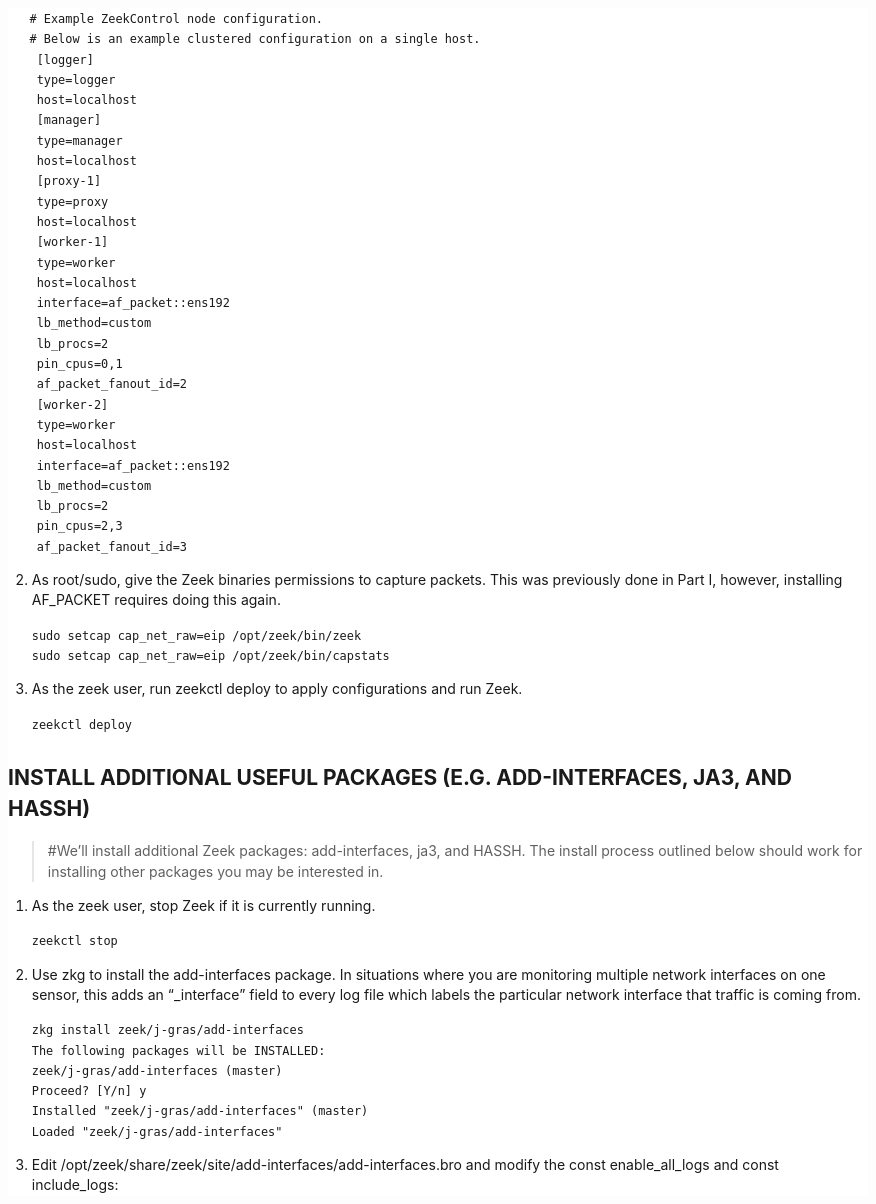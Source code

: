 ```
   # Example ZeekControl node configuration.
   # Below is an example clustered configuration on a single host.
    [logger]
    type=logger
    host=localhost
    [manager]
    type=manager
    host=localhost
    [proxy-1]
    type=proxy
    host=localhost
    [worker-1]
    type=worker
    host=localhost
    interface=af_packet::ens192
    lb_method=custom
    lb_procs=2
    pin_cpus=0,1
    af_packet_fanout_id=2
    [worker-2]
    type=worker
    host=localhost
    interface=af_packet::ens192
    lb_method=custom
    lb_procs=2
    pin_cpus=2,3
    af_packet_fanout_id=3
 ```
2. As root/sudo, give the Zeek binaries permissions to capture packets. This was previously done in Part I, however, installing AF_PACKET requires doing this again.
    ```
    sudo setcap cap_net_raw=eip /opt/zeek/bin/zeek
    sudo setcap cap_net_raw=eip /opt/zeek/bin/capstats
    ```
3. As the zeek user, run zeekctl deploy to apply configurations and run Zeek.
    ```
    zeekctl deploy
    ```

## INSTALL ADDITIONAL USEFUL PACKAGES (E.G. ADD-INTERFACES, JA3, AND HASSH)

> #We’ll install additional Zeek packages: add-interfaces, ja3, and HASSH. The install process outlined below should work for installing other packages you may be interested in.

1. As the zeek user, stop Zeek if it is currently running.
    ```
    zeekctl stop
    ```
2. Use zkg to install the add-interfaces package. In situations where you are monitoring multiple network interfaces on one sensor, this adds an “_interface” field to every log file which labels the particular network interface that traffic is coming from.
    ```
    zkg install zeek/j-gras/add-interfaces
    The following packages will be INSTALLED:
    zeek/j-gras/add-interfaces (master)
    Proceed? [Y/n] y
    Installed "zeek/j-gras/add-interfaces" (master)
    Loaded "zeek/j-gras/add-interfaces"
    ```
3. Edit /opt/zeek/share/zeek/site/add-interfaces/add-interfaces.bro and modify the const enable_all_logs and const include_logs:
    ```